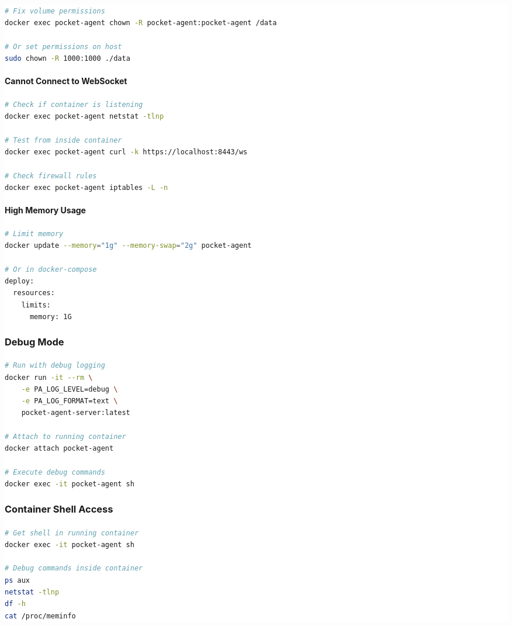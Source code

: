 ```bash
# Fix volume permissions
docker exec pocket-agent chown -R pocket-agent:pocket-agent /data

# Or set permissions on host
sudo chown -R 1000:1000 ./data
```

#### Cannot Connect to WebSocket

```bash
# Check if container is listening
docker exec pocket-agent netstat -tlnp

# Test from inside container
docker exec pocket-agent curl -k https://localhost:8443/ws

# Check firewall rules
docker exec pocket-agent iptables -L -n
```

#### High Memory Usage

```bash
# Limit memory
docker update --memory="1g" --memory-swap="2g" pocket-agent

# Or in docker-compose
deploy:
  resources:
    limits:
      memory: 1G
```

### Debug Mode

```bash
# Run with debug logging
docker run -it --rm \
    -e PA_LOG_LEVEL=debug \
    -e PA_LOG_FORMAT=text \
    pocket-agent-server:latest

# Attach to running container
docker attach pocket-agent

# Execute debug commands
docker exec -it pocket-agent sh
```

### Container Shell Access

```bash
# Get shell in running container
docker exec -it pocket-agent sh

# Debug commands inside container
ps aux
netstat -tlnp
df -h
cat /proc/meminfo
```
